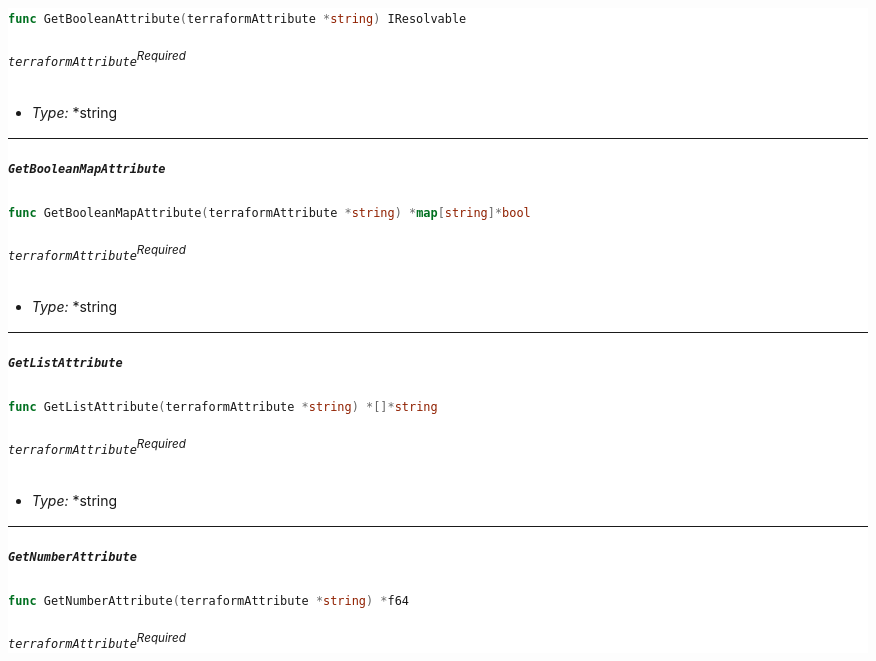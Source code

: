 ```go
func GetBooleanAttribute(terraformAttribute *string) IResolvable
```

###### `terraformAttribute`<sup>Required</sup> <a name="terraformAttribute" id="@cdktf/provider-vault.dataVaultTransitSign.DataVaultTransitSign.getBooleanAttribute.parameter.terraformAttribute"></a>

- *Type:* *string

---

##### `GetBooleanMapAttribute` <a name="GetBooleanMapAttribute" id="@cdktf/provider-vault.dataVaultTransitSign.DataVaultTransitSign.getBooleanMapAttribute"></a>

```go
func GetBooleanMapAttribute(terraformAttribute *string) *map[string]*bool
```

###### `terraformAttribute`<sup>Required</sup> <a name="terraformAttribute" id="@cdktf/provider-vault.dataVaultTransitSign.DataVaultTransitSign.getBooleanMapAttribute.parameter.terraformAttribute"></a>

- *Type:* *string

---

##### `GetListAttribute` <a name="GetListAttribute" id="@cdktf/provider-vault.dataVaultTransitSign.DataVaultTransitSign.getListAttribute"></a>

```go
func GetListAttribute(terraformAttribute *string) *[]*string
```

###### `terraformAttribute`<sup>Required</sup> <a name="terraformAttribute" id="@cdktf/provider-vault.dataVaultTransitSign.DataVaultTransitSign.getListAttribute.parameter.terraformAttribute"></a>

- *Type:* *string

---

##### `GetNumberAttribute` <a name="GetNumberAttribute" id="@cdktf/provider-vault.dataVaultTransitSign.DataVaultTransitSign.getNumberAttribute"></a>

```go
func GetNumberAttribute(terraformAttribute *string) *f64
```

###### `terraformAttribute`<sup>Required</sup> <a name="terraformAttribute" id="@cdktf/provider-vault.dataVaultTransitSign.DataVaultTransitSign.getNumberAttribute.parameter.terraformAttribute"></a>
